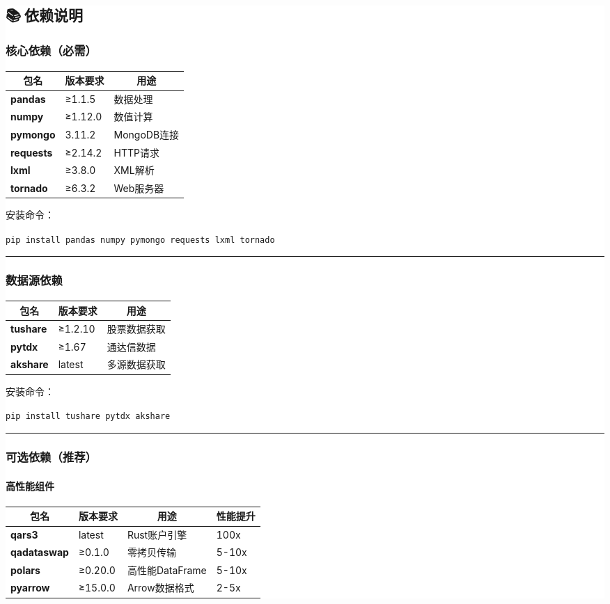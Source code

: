 
## 📚 依赖说明

### 核心依赖（必需）

| 包名 | 版本要求 | 用途 |
|------|---------|------|
| **pandas** | ≥1.1.5 | 数据处理 |
| **numpy** | ≥1.12.0 | 数值计算 |
| **pymongo** | 3.11.2 | MongoDB连接 |
| **requests** | ≥2.14.2 | HTTP请求 |
| **lxml** | ≥3.8.0 | XML解析 |
| **tornado** | ≥6.3.2 | Web服务器 |

安装命令：
```bash
pip install pandas numpy pymongo requests lxml tornado
```

---

### 数据源依赖

| 包名 | 版本要求 | 用途 |
|------|---------|------|
| **tushare** | ≥1.2.10 | 股票数据获取 |
| **pytdx** | ≥1.67 | 通达信数据 |
| **akshare** | latest | 多源数据获取 |

安装命令：
```bash
pip install tushare pytdx akshare
```

---

### 可选依赖（推荐）

#### 高性能组件

| 包名 | 版本要求 | 用途 | 性能提升 |
|------|---------|------|---------|
| **qars3** | latest | Rust账户引擎 | 100x |
| **qadataswap** | ≥0.1.0 | 零拷贝传输 | 5-10x |
| **polars** | ≥0.20.0 | 高性能DataFrame | 5-10x |
| **pyarrow** | ≥15.0.0 | Arrow数据格式 | 2-5x |
